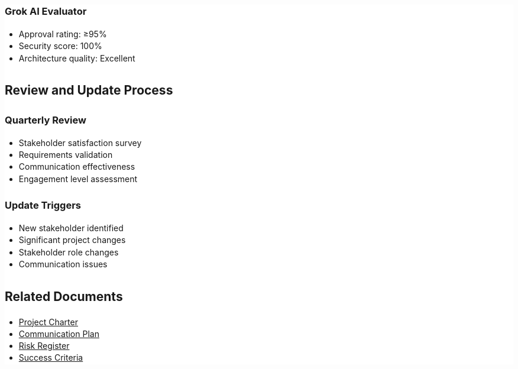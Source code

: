 ### Grok AI Evaluator
- Approval rating: ≥95%
- Security score: 100%
- Architecture quality: Excellent

## Review and Update Process

### Quarterly Review
- Stakeholder satisfaction survey
- Requirements validation
- Communication effectiveness
- Engagement level assessment

### Update Triggers
- New stakeholder identified
- Significant project changes
- Stakeholder role changes
- Communication issues

## Related Documents
- [Project Charter](./01-project-charter.md)
- [Communication Plan](./03-resource-allocation.md)
- [Risk Register](../10-control/05-risk-register.md)
- [Success Criteria](./05-success-criteria.md)